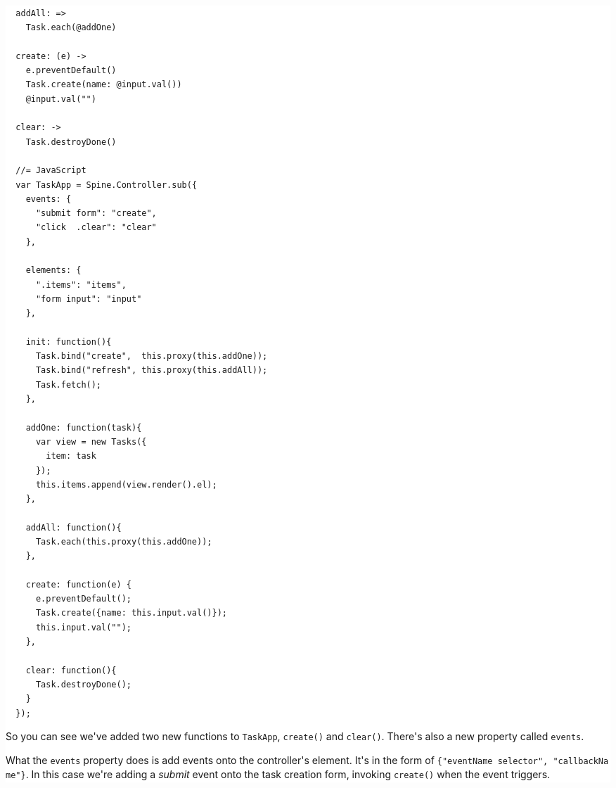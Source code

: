       addAll: =>
        Task.each(@addOne)

      create: (e) ->
        e.preventDefault()
        Task.create(name: @input.val())
        @input.val("")

      clear: ->
        Task.destroyDone()

      //= JavaScript
      var TaskApp = Spine.Controller.sub({
        events: {
          "submit form": "create",
          "click  .clear": "clear"
        },

        elements: {
          ".items": "items",
          "form input": "input"
        },

        init: function(){
          Task.bind("create",  this.proxy(this.addOne));
          Task.bind("refresh", this.proxy(this.addAll));
          Task.fetch();
        },

        addOne: function(task){
          var view = new Tasks({
            item: task
          });
          this.items.append(view.render().el);
        },

        addAll: function(){
          Task.each(this.proxy(this.addOne));
        },

        create: function(e) {
          e.preventDefault();
          Task.create({name: this.input.val()});
          this.input.val("");
        },

        clear: function(){
          Task.destroyDone();
        }
      });

So you can see we've added two new functions to `TaskApp`, `create()` and `clear()`. There's also a new property called `events`.

What the `events` property does is add events onto the controller's element. It's in the form of `{"eventName selector", "callbackName"}`. In this case we're adding a *submit* event onto the task creation form, invoking `create()` when the event triggers.
